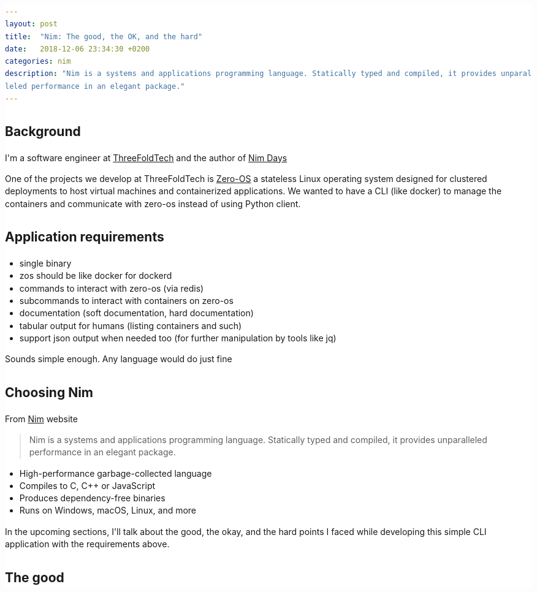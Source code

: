```yaml
---
layout: post
title:  "Nim: The good, the OK, and the hard"
date:   2018-12-06 23:34:30 +0200
categories: nim
description: "Nim is a systems and applications programming language. Statically typed and compiled, it provides unparalleled performance in an elegant package."
---
```


## Background

I'm a software engineer at [ThreeFoldTech](https://threefold.io) and the author of [Nim Days](https://xmonader.github.io/nimdays)

One of the projects we develop at ThreeFoldTech is [Zero-OS](https://github.com/threefoldtech/0-core) a stateless Linux operating system designed for clustered deployments to host virtual machines and containerized applications.
We wanted to have a CLI (like docker) to manage the containers and communicate with zero-os instead of using Python client.


## Application requirements
- single binary
- zos should be like docker for dockerd
- commands to interact with zero-os (via redis)
- subcommands to interact with containers on zero-os
- documentation (soft documentation, hard documentation)
- tabular output for humans (listing containers and such) 
- support json output when needed too (for further manipulation by tools like jq)

Sounds simple enough. Any language would do just fine


## Choosing Nim

From [Nim](https://nim-lang.org) website

> Nim is a systems and applications programming language. Statically typed and compiled, it provides unparalleled performance in an elegant package.
- High-performance garbage-collected language
- Compiles to C, C++ or JavaScript
- Produces dependency-free binaries
- Runs on Windows, macOS, Linux, and more



In the upcoming sections, I'll talk about the good, the okay, and the hard points I faced while developing this simple CLI application with the requirements above.


## The good
